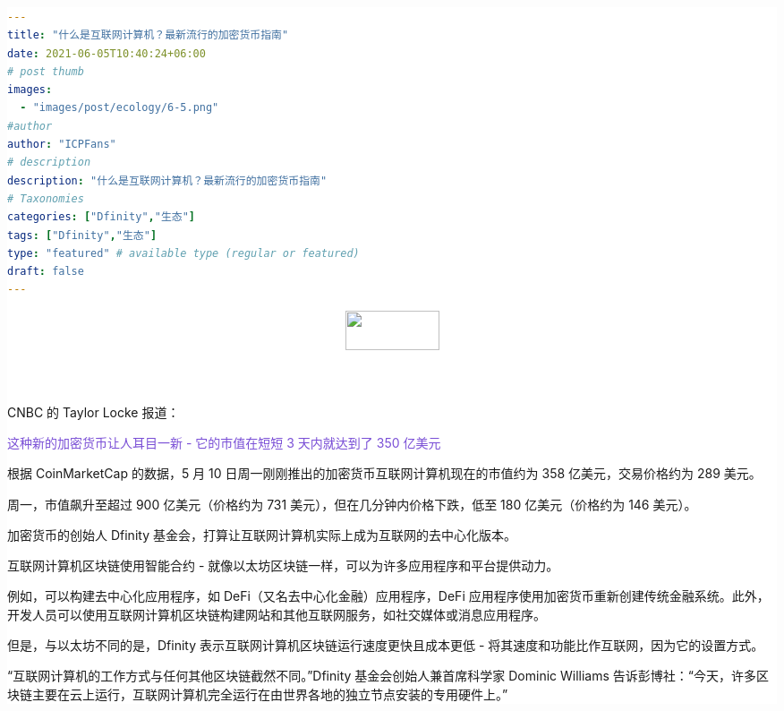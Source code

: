 ```yaml
---
title: "什么是互联网计算机？最新流行的加密货币指南"
date: 2021-06-05T10:40:24+06:00
# post thumb
images:
  - "images/post/ecology/6-5.png"
#author
author: "ICPFans"
# description
description: "什么是互联网计算机？最新流行的加密货币指南"
# Taxonomies
categories: ["Dfinity","生态"]
tags: ["Dfinity","生态"]
type: "featured" # available type (regular or featured)
draft: false
---
```

<center>
<img width = '105' height ='44' src ="https://mmbiz.qpic.cn/mmbiz_jpg/JUK5MT24wzO5kmTW67t1ty1icJD4eF8R53YZQlPrDSiaEZicTXyjqYxaGpLRbrZ76reKSpiaial6m10vLNBfYYibJhww/640?wx_fmt=jpeg&tp=webp&wxfrom=5&wx_lazy=1&wx_co=1"/>
</center>
<br>

<center>
<video id="video" height=380 width=680 controls="" preload="none" poster="http://mmbiz.qpic.cn/mmbiz_jpg/JUK5MT24wzNVBF2gwTS63gkf4aUppw6QcsVo90vYElWu5pjp9Zzv5OTlUl87tiaaecuhHgPwicU0XOaBemvGOKqw/0?wx_fmt=jpeg">
      <source id="mp4" src="http://mpvideo.qpic.cn/0bf2veaguaaalyalmm47pnqfbkodnkuqa2qa.f10002.mp4?dis_k=30019a181f91971d23dbcda52954d5da&amp;dis_t=1623227354&amp;spec_id=MzU1ODA4MjE5Ng%3D%3D1623227355&amp;vid=wxv_1870613547940954114&amp;format_id=10002&amp;support_redirect=1&amp;mmversion=false" type="video/mp4">
</video>
</center>

<br>

CNBC 的 Taylor Locke 报道：

<font color=#7A4FD6>这种新的加密货币让人耳目一新 - 它的市值在短短 3 天内就达到了 350 亿美元</font>

根据 CoinMarketCap 的数据，5 月 10 日周一刚刚推出的加密货币互联网计算机现在的市值约为 358 亿美元，交易价格约为 289 美元。

周一，市值飙升至超过 900 亿美元（价格约为 731 美元），但在几分钟内价格下跌，低至 180 亿美元（价格约为 146 美元）。

加密货币的创始人 Dfinity 基金会，打算让互联网计算机实际上成为互联网的去中心化版本。

互联网计算机区块链使用智能合约 - 就像以太坊区块链一样，可以为许多应用程序和平台提供动力。

例如，可以构建去中心化应用程序，如 DeFi（又名去中心化金融）应用程序，DeFi 应用程序使用加密货币重新创建传统金融系统。此外，开发人员可以使用互联网计算机区块链构建网站和其他互联网服务，如社交媒体或消息应用程序。

但是，与以太坊不同的是，Dfinity 表示互联网计算机区块链运行速度更快且成本更低 - 将其速度和功能比作互联网，因为它的设置方式。

“互联网计算机的工作方式与任何其他区块链截然不同。”Dfinity 基金会创始人兼首席科学家 Dominic Williams 告诉彭博社：“今天，许多区块链主要在云上运行，互联网计算机完全运行在由世界各地的独立节点安装的专用硬件上。”
